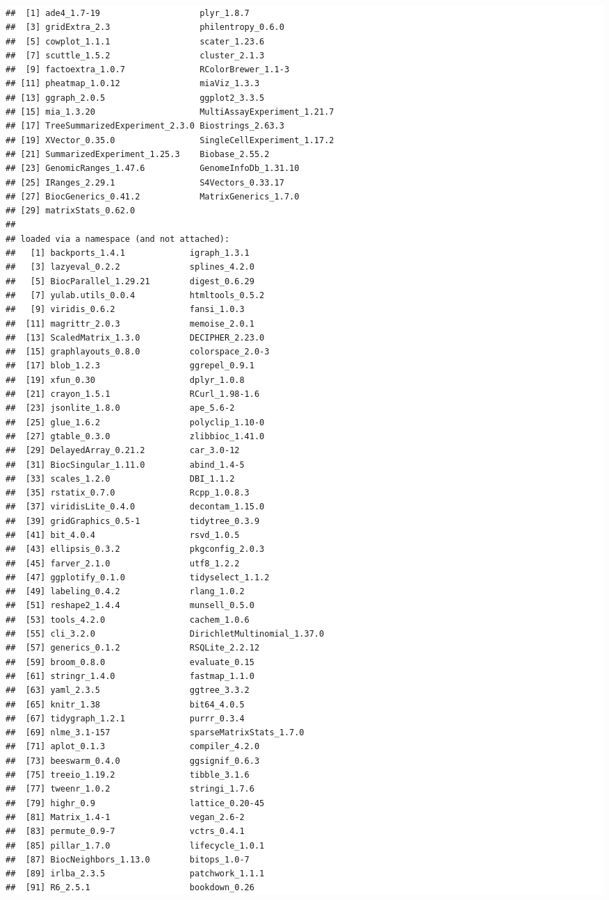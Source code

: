 ```
##  [1] ade4_1.7-19                    plyr_1.8.7                    
##  [3] gridExtra_2.3                  philentropy_0.6.0             
##  [5] cowplot_1.1.1                  scater_1.23.6                 
##  [7] scuttle_1.5.2                  cluster_2.1.3                 
##  [9] factoextra_1.0.7               RColorBrewer_1.1-3            
## [11] pheatmap_1.0.12                miaViz_1.3.3                  
## [13] ggraph_2.0.5                   ggplot2_3.3.5                 
## [15] mia_1.3.20                     MultiAssayExperiment_1.21.7   
## [17] TreeSummarizedExperiment_2.3.0 Biostrings_2.63.3             
## [19] XVector_0.35.0                 SingleCellExperiment_1.17.2   
## [21] SummarizedExperiment_1.25.3    Biobase_2.55.2                
## [23] GenomicRanges_1.47.6           GenomeInfoDb_1.31.10          
## [25] IRanges_2.29.1                 S4Vectors_0.33.17             
## [27] BiocGenerics_0.41.2            MatrixGenerics_1.7.0          
## [29] matrixStats_0.62.0            
## 
## loaded via a namespace (and not attached):
##   [1] backports_1.4.1             igraph_1.3.1               
##   [3] lazyeval_0.2.2              splines_4.2.0              
##   [5] BiocParallel_1.29.21        digest_0.6.29              
##   [7] yulab.utils_0.0.4           htmltools_0.5.2            
##   [9] viridis_0.6.2               fansi_1.0.3                
##  [11] magrittr_2.0.3              memoise_2.0.1              
##  [13] ScaledMatrix_1.3.0          DECIPHER_2.23.0            
##  [15] graphlayouts_0.8.0          colorspace_2.0-3           
##  [17] blob_1.2.3                  ggrepel_0.9.1              
##  [19] xfun_0.30                   dplyr_1.0.8                
##  [21] crayon_1.5.1                RCurl_1.98-1.6             
##  [23] jsonlite_1.8.0              ape_5.6-2                  
##  [25] glue_1.6.2                  polyclip_1.10-0            
##  [27] gtable_0.3.0                zlibbioc_1.41.0            
##  [29] DelayedArray_0.21.2         car_3.0-12                 
##  [31] BiocSingular_1.11.0         abind_1.4-5                
##  [33] scales_1.2.0                DBI_1.1.2                  
##  [35] rstatix_0.7.0               Rcpp_1.0.8.3               
##  [37] viridisLite_0.4.0           decontam_1.15.0            
##  [39] gridGraphics_0.5-1          tidytree_0.3.9             
##  [41] bit_4.0.4                   rsvd_1.0.5                 
##  [43] ellipsis_0.3.2              pkgconfig_2.0.3            
##  [45] farver_2.1.0                utf8_1.2.2                 
##  [47] ggplotify_0.1.0             tidyselect_1.1.2           
##  [49] labeling_0.4.2              rlang_1.0.2                
##  [51] reshape2_1.4.4              munsell_0.5.0              
##  [53] tools_4.2.0                 cachem_1.0.6               
##  [55] cli_3.2.0                   DirichletMultinomial_1.37.0
##  [57] generics_0.1.2              RSQLite_2.2.12             
##  [59] broom_0.8.0                 evaluate_0.15              
##  [61] stringr_1.4.0               fastmap_1.1.0              
##  [63] yaml_2.3.5                  ggtree_3.3.2               
##  [65] knitr_1.38                  bit64_4.0.5                
##  [67] tidygraph_1.2.1             purrr_0.3.4                
##  [69] nlme_3.1-157                sparseMatrixStats_1.7.0    
##  [71] aplot_0.1.3                 compiler_4.2.0             
##  [73] beeswarm_0.4.0              ggsignif_0.6.3             
##  [75] treeio_1.19.2               tibble_3.1.6               
##  [77] tweenr_1.0.2                stringi_1.7.6              
##  [79] highr_0.9                   lattice_0.20-45            
##  [81] Matrix_1.4-1                vegan_2.6-2                
##  [83] permute_0.9-7               vctrs_0.4.1                
##  [85] pillar_1.7.0                lifecycle_1.0.1            
##  [87] BiocNeighbors_1.13.0        bitops_1.0-7               
##  [89] irlba_2.3.5                 patchwork_1.1.1            
##  [91] R6_2.5.1                    bookdown_0.26              
```